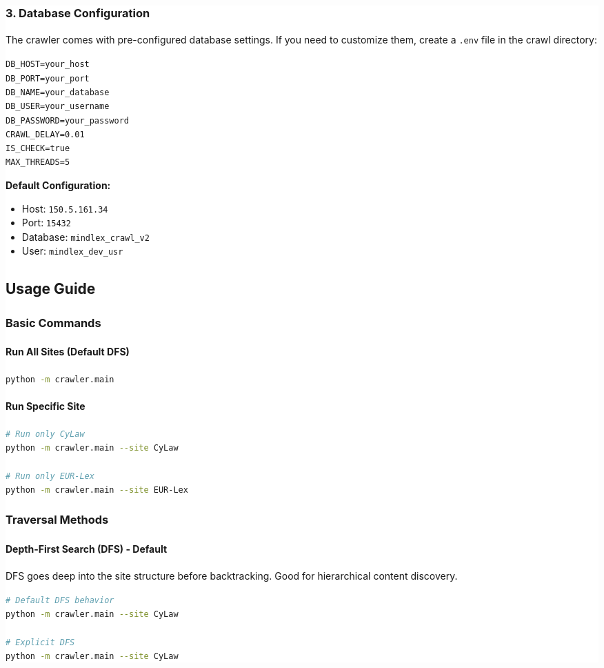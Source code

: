 ### 3. Database Configuration

The crawler comes with pre-configured database settings. If you need to customize them, create a `.env` file in the crawl directory:

```env
DB_HOST=your_host
DB_PORT=your_port
DB_NAME=your_database
DB_USER=your_username
DB_PASSWORD=your_password
CRAWL_DELAY=0.01
IS_CHECK=true
MAX_THREADS=5
```

**Default Configuration:**
- Host: `150.5.161.34`
- Port: `15432`
- Database: `mindlex_crawl_v2`
- User: `mindlex_dev_usr`

## Usage Guide

### Basic Commands

#### Run All Sites (Default DFS)
```bash
python -m crawler.main
```

#### Run Specific Site
```bash
# Run only CyLaw
python -m crawler.main --site CyLaw

# Run only EUR-Lex
python -m crawler.main --site EUR-Lex
```

### Traversal Methods

#### Depth-First Search (DFS) - Default
DFS goes deep into the site structure before backtracking. Good for hierarchical content discovery.

```bash
# Default DFS behavior
python -m crawler.main --site CyLaw

# Explicit DFS
python -m crawler.main --site CyLaw
```
